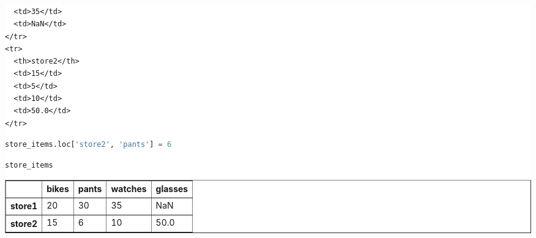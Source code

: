       <td>35</td>
      <td>NaN</td>
    </tr>
    <tr>
      <th>store2</th>
      <td>15</td>
      <td>5</td>
      <td>10</td>
      <td>50.0</td>
    </tr>
  </tbody>
</table>
</div>




```python
store_items.loc['store2', 'pants'] = 6
```


```python
store_items
```




<div>
<style scoped>
    .dataframe tbody tr th:only-of-type {
        vertical-align: middle;
    }

    .dataframe tbody tr th {
        vertical-align: top;
    }

    .dataframe thead th {
        text-align: right;
    }
</style>
<table border="1" class="dataframe">
  <thead>
    <tr style="text-align: right;">
      <th></th>
      <th>bikes</th>
      <th>pants</th>
      <th>watches</th>
      <th>glasses</th>
    </tr>
  </thead>
  <tbody>
    <tr>
      <th>store1</th>
      <td>20</td>
      <td>30</td>
      <td>35</td>
      <td>NaN</td>
    </tr>
    <tr>
      <th>store2</th>
      <td>15</td>
      <td>6</td>
      <td>10</td>
      <td>50.0</td>
    </tr>
  </tbody>
</table>